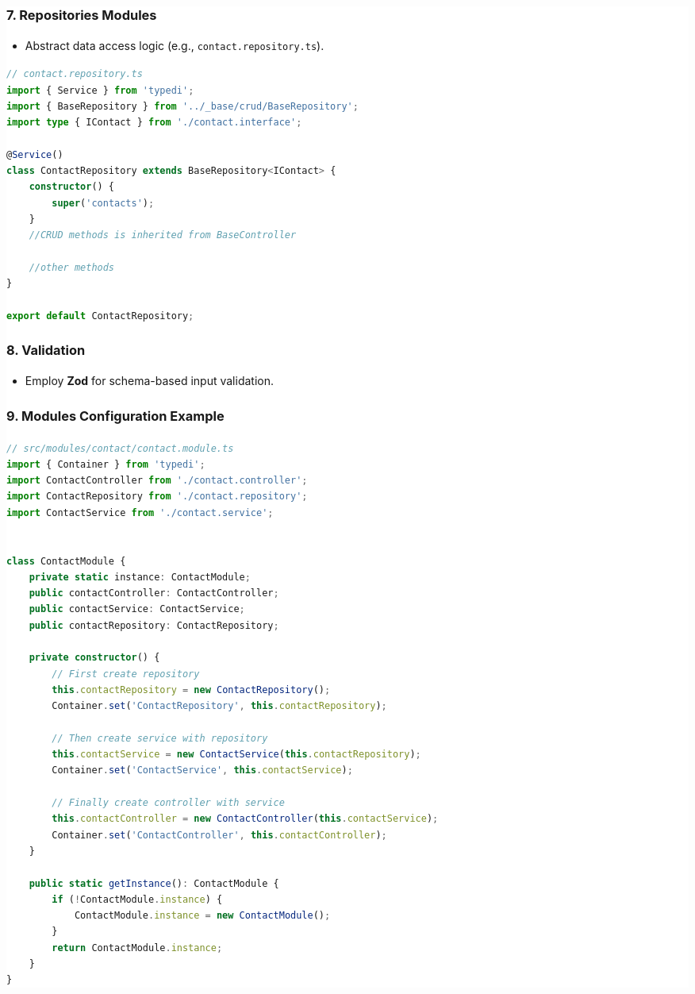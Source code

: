 ### 7. **Repositories Modules**

- Abstract data access logic (e.g., `contact.repository.ts`).


```typescript
// contact.repository.ts
import { Service } from 'typedi';
import { BaseRepository } from '../_base/crud/BaseRepository';
import type { IContact } from './contact.interface';

@Service()
class ContactRepository extends BaseRepository<IContact> {
    constructor() {
        super('contacts');
    }
    //CRUD methods is inherited from BaseController

    //other methods
}

export default ContactRepository;
```

### 8. **Validation**

- Employ **Zod** for schema-based input validation.

### 9. **Modules Configuration Example**

```typescript
// src/modules/contact/contact.module.ts
import { Container } from 'typedi';
import ContactController from './contact.controller';
import ContactRepository from './contact.repository';
import ContactService from './contact.service';


class ContactModule {
    private static instance: ContactModule;
    public contactController: ContactController;
    public contactService: ContactService;
    public contactRepository: ContactRepository;

    private constructor() {
        // First create repository
        this.contactRepository = new ContactRepository();
        Container.set('ContactRepository', this.contactRepository);

        // Then create service with repository
        this.contactService = new ContactService(this.contactRepository);
        Container.set('ContactService', this.contactService);

        // Finally create controller with service
        this.contactController = new ContactController(this.contactService);
        Container.set('ContactController', this.contactController);
    }

    public static getInstance(): ContactModule {
        if (!ContactModule.instance) {
            ContactModule.instance = new ContactModule();
        }
        return ContactModule.instance;
    }
}
```